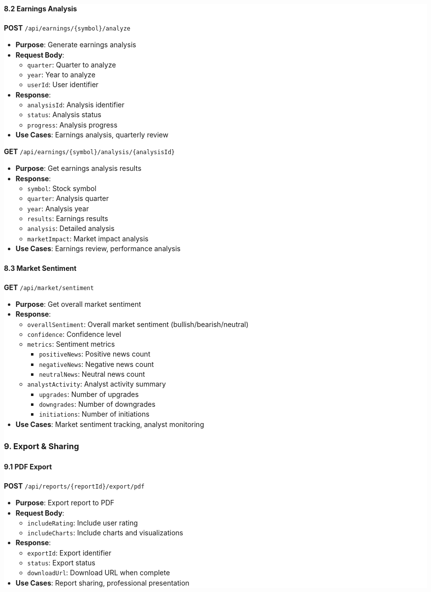 #### 8.2 Earnings Analysis
**POST** `/api/earnings/{symbol}/analyze`
- **Purpose**: Generate earnings analysis
- **Request Body**:
  - `quarter`: Quarter to analyze
  - `year`: Year to analyze
  - `userId`: User identifier
- **Response**:
  - `analysisId`: Analysis identifier
  - `status`: Analysis status
  - `progress`: Analysis progress
- **Use Cases**: Earnings analysis, quarterly review

**GET** `/api/earnings/{symbol}/analysis/{analysisId}`
- **Purpose**: Get earnings analysis results
- **Response**:
  - `symbol`: Stock symbol
  - `quarter`: Analysis quarter
  - `year`: Analysis year
  - `results`: Earnings results
  - `analysis`: Detailed analysis
  - `marketImpact`: Market impact analysis
- **Use Cases**: Earnings review, performance analysis

#### 8.3 Market Sentiment
**GET** `/api/market/sentiment`
- **Purpose**: Get overall market sentiment
- **Response**:
  - `overallSentiment`: Overall market sentiment (bullish/bearish/neutral)
  - `confidence`: Confidence level
  - `metrics`: Sentiment metrics
    - `positiveNews`: Positive news count
    - `negativeNews`: Negative news count
    - `neutralNews`: Neutral news count
  - `analystActivity`: Analyst activity summary
    - `upgrades`: Number of upgrades
    - `downgrades`: Number of downgrades
    - `initiations`: Number of initiations
- **Use Cases**: Market sentiment tracking, analyst monitoring

### 9. Export & Sharing

#### 9.1 PDF Export
**POST** `/api/reports/{reportId}/export/pdf`
- **Purpose**: Export report to PDF
- **Request Body**:
  - `includeRating`: Include user rating
  - `includeCharts`: Include charts and visualizations
- **Response**:
  - `exportId`: Export identifier
  - `status`: Export status
  - `downloadUrl`: Download URL when complete
- **Use Cases**: Report sharing, professional presentation
